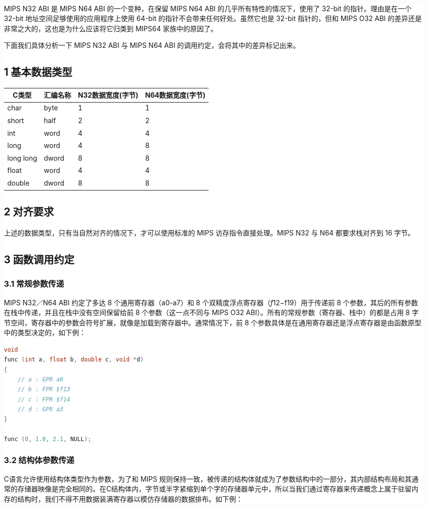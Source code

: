 MIPS N32 ABI 是 MIPS N64 ABI 的一个变种，在保留 MIPS N64 ABI 的几乎所有特性的情况下，使用了 32-bit 的指针。理由是在一个 32-bit 地址空间足够使用的应用程序上使用 64-bit 的指针不会带来任何好处。虽然它也是 32-bit 指针的，但和 MIPS O32 ABI 的差异还是非常之大的，这也是为什么应该将它归类到 MIPS64 家族中的原因了。

下面我们具体分析一下 MIPS N32 ABI 与 MIPS N64 ABI 的调用约定，会将其中的差异标记出来。

## 1 基本数据类型

| C类型 | 汇编名称 | N32数据宽度(字节) | N64数据宽度(字节) |
| ----- | -------- | ----------------- | ----------------- |
| char  | byte     | 1                 | 1                 |
| short | half     | 2                 | 2                 |
| int   | word     | 4                 | 4                 |
| long  | word     | 4                 | 8                 |
| long long | dword| 8                 | 8                 |
| float | word     | 4                 | 4                 |
| double| dword    | 8                 | 8                 |

## 2 对齐要求

上述的数据类型，只有当自然对齐的情况下，才可以使用标准的 MIPS 访存指令直接处理。MIPS N32 与 N64 都要求栈对齐到 16 字节。

## 3 函数调用约定

### 3.1 常规参数传递

MIPS N32／N64 ABI 约定了多达 8 个通用寄存器（a0-a7）和 8 个双精度浮点寄存器（$f12-$f19）用于传递前 8 个参数，其后的所有参数在栈中传递，并且在栈中没有空间保留给前 8 个参数（这一点不同与 MIPS O32 ABI）。所有的常规参数（寄存器、栈中）的都是占用 8 字节空间，寄存器中的参数会符号扩展，就像是加载到寄存器中。通常情况下，前 8 个参数具体是在通用寄存器还是浮点寄存器是由函数原型中的类型决定的，如下例：

```c
void
func (int a, float b, double c, void *d)
{
    // a : GPR a0
    // b : FPR $f13
    // c : FPR $f14
    // d : GPR a3
}
 
func (0, 1.0, 2.1, NULL);
```

### 3.2 结构体参数传递

C语言允许使用结构体类型作为参数，为了和 MIPS 规则保持一致，被传递的结构体就成为了参数结构中的一部分，其内部结构布局和其通常的存储器映像是完全相同的。在C结构体内，字节或半字紧缩到单个字的存储器单元中，所以当我们通过寄存器来传递概念上属于驻留内存的结构时，我们不得不用数据装满寄存器以模仿存储器的数据排布。如下例：
